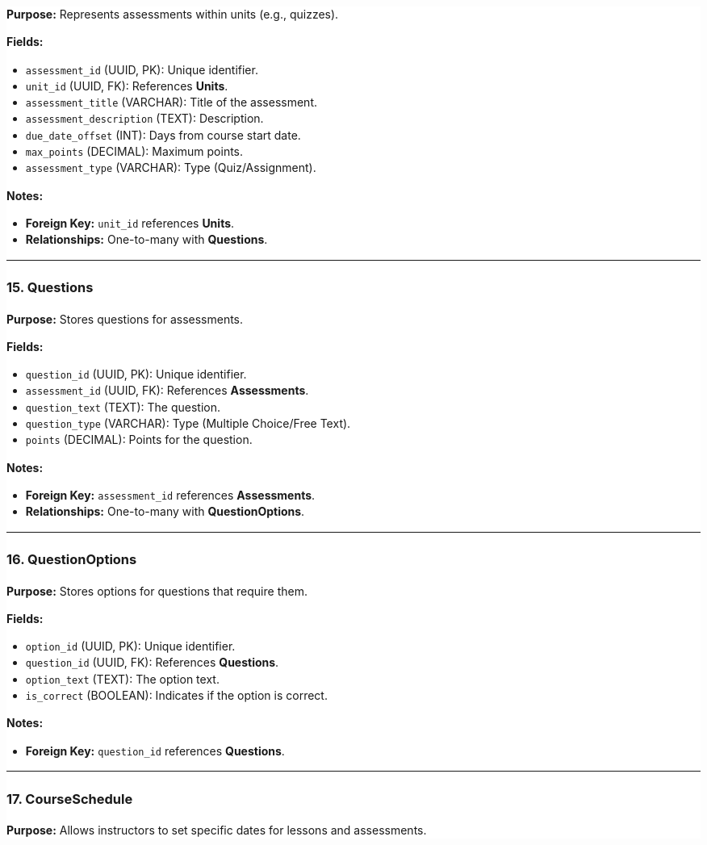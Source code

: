 **Purpose:** Represents assessments within units (e.g., quizzes).

**Fields:**

- `assessment_id` (UUID, PK): Unique identifier.
- `unit_id` (UUID, FK): References **Units**.
- `assessment_title` (VARCHAR): Title of the assessment.
- `assessment_description` (TEXT): Description.
- `due_date_offset` (INT): Days from course start date.
- `max_points` (DECIMAL): Maximum points.
- `assessment_type` (VARCHAR): Type (Quiz/Assignment).

**Notes:**

- **Foreign Key:** `unit_id` references **Units**.
- **Relationships:** One-to-many with **Questions**.

---

### **15. Questions**

**Purpose:** Stores questions for assessments.

**Fields:**

- `question_id` (UUID, PK): Unique identifier.
- `assessment_id` (UUID, FK): References **Assessments**.
- `question_text` (TEXT): The question.
- `question_type` (VARCHAR): Type (Multiple Choice/Free Text).
- `points` (DECIMAL): Points for the question.

**Notes:**

- **Foreign Key:** `assessment_id` references **Assessments**.
- **Relationships:** One-to-many with **QuestionOptions**.

---

### **16. QuestionOptions**

**Purpose:** Stores options for questions that require them.

**Fields:**

- `option_id` (UUID, PK): Unique identifier.
- `question_id` (UUID, FK): References **Questions**.
- `option_text` (TEXT): The option text.
- `is_correct` (BOOLEAN): Indicates if the option is correct.

**Notes:**

- **Foreign Key:** `question_id` references **Questions**.

---

### **17. CourseSchedule**

**Purpose:** Allows instructors to set specific dates for lessons and assessments.
